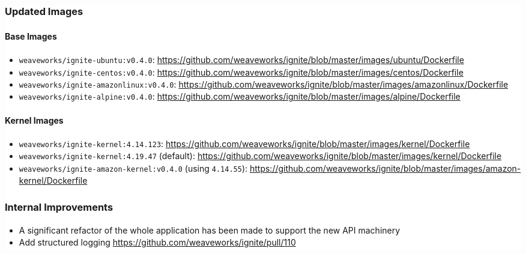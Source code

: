 ### Updated Images

#### Base Images

 - `weaveworks/ignite-ubuntu:v0.4.0`: https://github.com/weaveworks/ignite/blob/master/images/ubuntu/Dockerfile
 - `weaveworks/ignite-centos:v0.4.0`: https://github.com/weaveworks/ignite/blob/master/images/centos/Dockerfile
 - `weaveworks/ignite-amazonlinux:v0.4.0`: https://github.com/weaveworks/ignite/blob/master/images/amazonlinux/Dockerfile
 - `weaveworks/ignite-alpine:v0.4.0`: https://github.com/weaveworks/ignite/blob/master/images/alpine/Dockerfile

#### Kernel Images

 - `weaveworks/ignite-kernel:4.14.123`: https://github.com/weaveworks/ignite/blob/master/images/kernel/Dockerfile
 - `weaveworks/ignite-kernel:4.19.47` (default): https://github.com/weaveworks/ignite/blob/master/images/kernel/Dockerfile
 - `weaveworks/ignite-amazon-kernel:v0.4.0` (using `4.14.55`): https://github.com/weaveworks/ignite/blob/master/images/amazon-kernel/Dockerfile

### Internal Improvements

 - A significant refactor of the whole application has been made to support the new API machinery
 - Add structured logging https://github.com/weaveworks/ignite/pull/110
